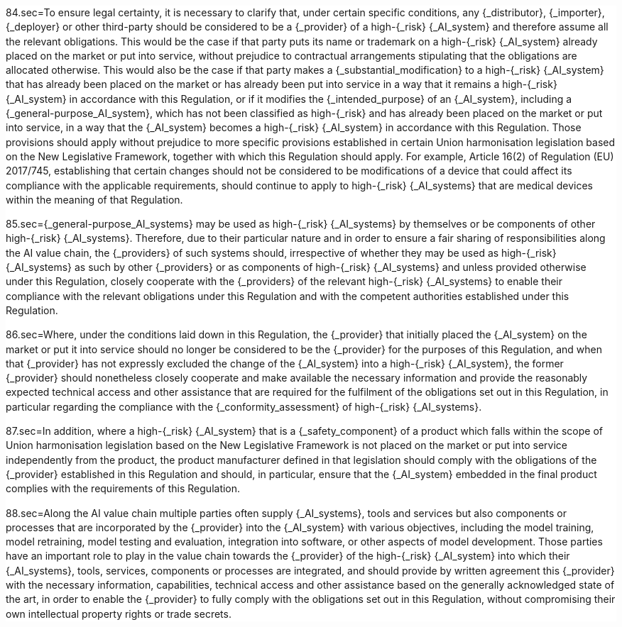 84.sec=To ensure legal certainty, it is necessary to clarify that, under certain specific conditions, any {_distributor}, {_importer}, {_deployer} or other third-party should be considered to be a {_provider} of a high-{_risk} {_AI_system} and therefore assume all the relevant obligations. This would be the case if that party puts its name or trademark on a high-{_risk} {_AI_system} already placed on the market or put into service, without prejudice to contractual arrangements stipulating that the obligations are allocated otherwise. This would also be the case if that party makes a {_substantial_modification} to a high-{_risk} {_AI_system} that has already been placed on the market or has already been put into service in a way that it remains a high-{_risk} {_AI_system} in accordance with this Regulation, or if it modifies the {_intended_purpose} of an {_AI_system}, including a {_general-purpose_AI_system}, which has not been classified as high-{_risk} and has already been placed on the market or put into service, in a way that the {_AI_system} becomes a high-{_risk} {_AI_system} in accordance with this Regulation. Those provisions should apply without prejudice to more specific provisions established in certain Union harmonisation legislation based on the New Legislative Framework, together with which this Regulation should apply. For example, Article 16(2) of Regulation (EU) 2017/745, establishing that certain changes should not be considered to be modifications of a device that could affect its compliance with the applicable requirements, should continue to apply to high-{_risk} {_AI_systems} that are medical devices within the meaning of that Regulation.

85.sec={_general-purpose_AI_systems} may be used as high-{_risk} {_AI_systems} by themselves or be components of other high-{_risk} {_AI_systems}. Therefore, due to their particular nature and in order to ensure a fair sharing of responsibilities along the AI value chain, the {_providers} of such systems should, irrespective of whether they may be used as high-{_risk} {_AI_systems} as such by other {_providers} or as components of high-{_risk} {_AI_systems} and unless provided otherwise under this Regulation, closely cooperate with the {_providers} of the relevant high-{_risk} {_AI_systems} to enable their compliance with the relevant obligations under this Regulation and with the competent authorities established under this Regulation.

86.sec=Where, under the conditions laid down in this Regulation, the {_provider} that initially placed the {_AI_system} on the market or put it into service should no longer be considered to be the {_provider} for the purposes of this Regulation, and when that {_provider} has not expressly excluded the change of the {_AI_system} into a high-{_risk} {_AI_system}, the former {_provider} should nonetheless closely cooperate and make available the necessary information and provide the reasonably expected technical access and other assistance that are required for the fulfilment of the obligations set out in this Regulation, in particular regarding the compliance with the {_conformity_assessment} of high-{_risk} {_AI_systems}.

87.sec=In addition, where a high-{_risk} {_AI_system} that is a {_safety_component} of a product which falls within the scope of Union harmonisation legislation based on the New Legislative Framework is not placed on the market or put into service independently from the product, the product manufacturer defined in that legislation should comply with the obligations of the {_provider} established in this Regulation and should, in particular, ensure that the {_AI_system} embedded in the final product complies with the requirements of this Regulation.

88.sec=Along the AI value chain multiple parties often supply {_AI_systems}, tools and services but also components or processes that are incorporated by the {_provider} into the {_AI_system} with various objectives, including the model training, model retraining, model testing and evaluation, integration into software, or other aspects of model development. Those parties have an important role to play in the value chain towards the {_provider} of the high-{_risk} {_AI_system} into which their {_AI_systems}, tools, services, components or processes are integrated, and should provide by written agreement this {_provider} with the necessary information, capabilities, technical access and other assistance based on the generally acknowledged state of the art, in order to enable the {_provider} to fully comply with the obligations set out in this Regulation, without compromising their own intellectual property rights or trade secrets.
